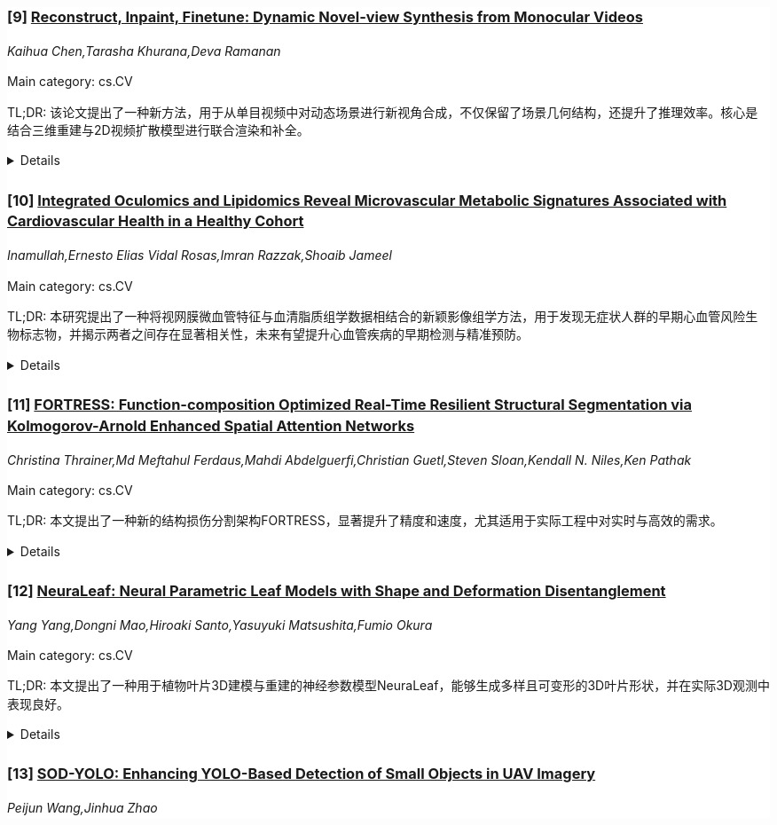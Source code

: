 ### [9] [Reconstruct, Inpaint, Finetune: Dynamic Novel-view Synthesis from Monocular Videos](https://arxiv.org/abs/2507.12646)
*Kaihua Chen,Tarasha Khurana,Deva Ramanan*

Main category: cs.CV

TL;DR: 该论文提出了一种新方法，用于从单目视频中对动态场景进行新视角合成，不仅保留了场景几何结构，还提升了推理效率。核心是结合三维重建与2D视频扩散模型进行联合渲染和补全。


<details><summary>Details</summary></details>


### [10] [Integrated Oculomics and Lipidomics Reveal Microvascular Metabolic Signatures Associated with Cardiovascular Health in a Healthy Cohort](https://arxiv.org/abs/2507.12663)
*Inamullah,Ernesto Elias Vidal Rosas,Imran Razzak,Shoaib Jameel*

Main category: cs.CV

TL;DR: 本研究提出了一种将视网膜微血管特征与血清脂质组学数据相结合的新颖影像组学方法，用于发现无症状人群的早期心血管风险生物标志物，并揭示两者之间存在显著相关性，未来有望提升心血管疾病的早期检测与精准预防。


<details><summary>Details</summary></details>


### [11] [FORTRESS: Function-composition Optimized Real-Time Resilient Structural Segmentation via Kolmogorov-Arnold Enhanced Spatial Attention Networks](https://arxiv.org/abs/2507.12675)
*Christina Thrainer,Md Meftahul Ferdaus,Mahdi Abdelguerfi,Christian Guetl,Steven Sloan,Kendall N. Niles,Ken Pathak*

Main category: cs.CV

TL;DR: 本文提出了一种新的结构损伤分割架构FORTRESS，显著提升了精度和速度，尤其适用于实际工程中对实时与高效的需求。


<details><summary>Details</summary></details>


### [12] [NeuraLeaf: Neural Parametric Leaf Models with Shape and Deformation Disentanglement](https://arxiv.org/abs/2507.12714)
*Yang Yang,Dongni Mao,Hiroaki Santo,Yasuyuki Matsushita,Fumio Okura*

Main category: cs.CV

TL;DR: 本文提出了一种用于植物叶片3D建模与重建的神经参数模型NeuraLeaf，能够生成多样且可变形的3D叶片形状，并在实际3D观测中表现良好。


<details><summary>Details</summary></details>


### [13] [SOD-YOLO: Enhancing YOLO-Based Detection of Small Objects in UAV Imagery](https://arxiv.org/abs/2507.12727)
*Peijun Wang,Jinhua Zhao*
